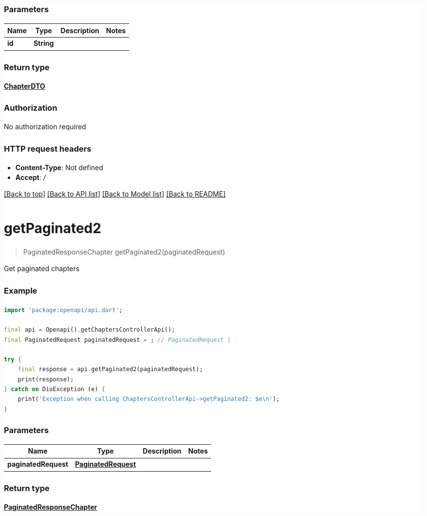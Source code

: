 ### Parameters

Name | Type | Description  | Notes
------------- | ------------- | ------------- | -------------
 **id** | **String**|  | 

### Return type

[**ChapterDTO**](ChapterDTO.md)

### Authorization

No authorization required

### HTTP request headers

 - **Content-Type**: Not defined
 - **Accept**: */*

[[Back to top]](#) [[Back to API list]](../README.md#documentation-for-api-endpoints) [[Back to Model list]](../README.md#documentation-for-models) [[Back to README]](../README.md)

# **getPaginated2**
> PaginatedResponseChapter getPaginated2(paginatedRequest)

Get paginated chapters

### Example
```dart
import 'package:openapi/api.dart';

final api = Openapi().getChaptersControllerApi();
final PaginatedRequest paginatedRequest = ; // PaginatedRequest | 

try {
    final response = api.getPaginated2(paginatedRequest);
    print(response);
} catch on DioException (e) {
    print('Exception when calling ChaptersControllerApi->getPaginated2: $e\n');
}
```

### Parameters

Name | Type | Description  | Notes
------------- | ------------- | ------------- | -------------
 **paginatedRequest** | [**PaginatedRequest**](PaginatedRequest.md)|  | 

### Return type

[**PaginatedResponseChapter**](PaginatedResponseChapter.md)
